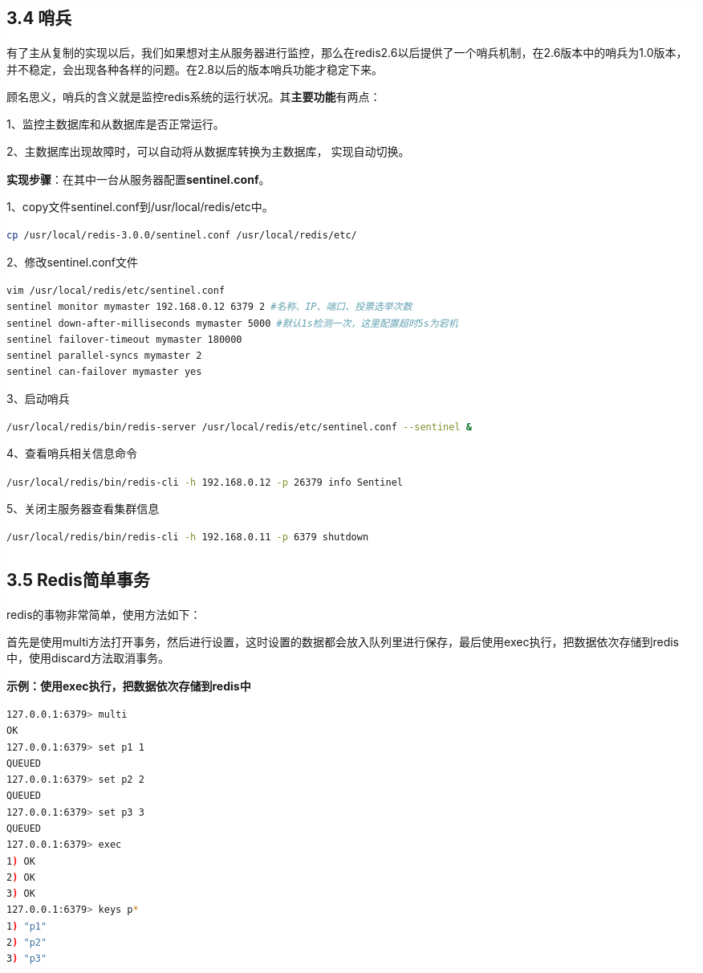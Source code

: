 ## 3.4 哨兵

有了主从复制的实现以后，我们如果想对主从服务器进行监控，那么在redis2.6以后提供了一个哨兵机制，在2.6版本中的哨兵为1.0版本，并不稳定，会出现各种各样的问题。在2.8以后的版本哨兵功能才稳定下来。

顾名思义，哨兵的含义就是监控redis系统的运行状况。其**主要功能**有两点：

1、监控主数据库和从数据库是否正常运行。

2、主数据库出现故障时，可以自动将从数据库转换为主数据库， 实现自动切换。

**实现步骤**：在其中一台从服务器配置**sentinel.conf**。

1、copy文件sentinel.conf到/usr/local/redis/etc中。

```bash
cp /usr/local/redis-3.0.0/sentinel.conf /usr/local/redis/etc/
```

2、修改sentinel.conf文件

```bash
vim /usr/local/redis/etc/sentinel.conf
sentinel monitor mymaster 192.168.0.12 6379 2 #名称、IP、端口、投票选举次数
sentinel down-after-milliseconds mymaster 5000 #默认1s检测一次，这里配置超时5s为宕机
sentinel failover-timeout mymaster 180000
sentinel parallel-syncs mymaster 2
sentinel can-failover mymaster yes
```

3、启动哨兵

```bash
/usr/local/redis/bin/redis-server /usr/local/redis/etc/sentinel.conf --sentinel &
```

4、查看哨兵相关信息命令

```bash
/usr/local/redis/bin/redis-cli -h 192.168.0.12 -p 26379 info Sentinel
```

5、关闭主服务器查看集群信息

```bash
/usr/local/redis/bin/redis-cli -h 192.168.0.11 -p 6379 shutdown
```

## 3.5 Redis简单事务

redis的事物非常简单，使用方法如下：

首先是使用multi方法打开事务，然后进行设置，这时设置的数据都会放入队列里进行保存，最后使用exec执行，把数据依次存储到redis中，使用discard方法取消事务。

**示例：使用exec执行，把数据依次存储到redis中**

```bash
127.0.0.1:6379> multi
OK
127.0.0.1:6379> set p1 1
QUEUED
127.0.0.1:6379> set p2 2
QUEUED
127.0.0.1:6379> set p3 3
QUEUED
127.0.0.1:6379> exec
1) OK
2) OK
3) OK
127.0.0.1:6379> keys p*
1) "p1"
2) "p2"
3) "p3"
```
